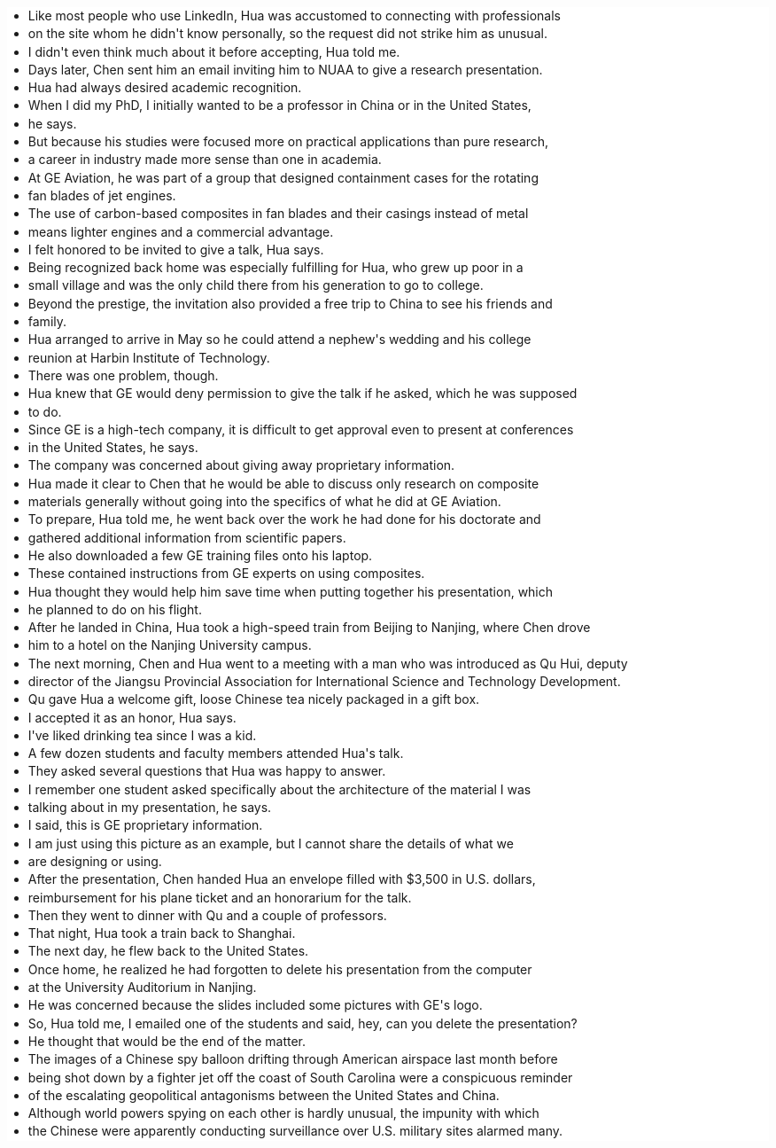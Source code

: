 *  Like most people who use LinkedIn, Hua was accustomed to connecting with professionals
*  on the site whom he didn't know personally, so the request did not strike him as unusual.
*  I didn't even think much about it before accepting, Hua told me.
*  Days later, Chen sent him an email inviting him to NUAA to give a research presentation.
*  Hua had always desired academic recognition.
*  When I did my PhD, I initially wanted to be a professor in China or in the United States,
*  he says.
*  But because his studies were focused more on practical applications than pure research,
*  a career in industry made more sense than one in academia.
*  At GE Aviation, he was part of a group that designed containment cases for the rotating
*  fan blades of jet engines.
*  The use of carbon-based composites in fan blades and their casings instead of metal
*  means lighter engines and a commercial advantage.
*  I felt honored to be invited to give a talk, Hua says.
*  Being recognized back home was especially fulfilling for Hua, who grew up poor in a
*  small village and was the only child there from his generation to go to college.
*  Beyond the prestige, the invitation also provided a free trip to China to see his friends and
*  family.
*  Hua arranged to arrive in May so he could attend a nephew's wedding and his college
*  reunion at Harbin Institute of Technology.
*  There was one problem, though.
*  Hua knew that GE would deny permission to give the talk if he asked, which he was supposed
*  to do.
*  Since GE is a high-tech company, it is difficult to get approval even to present at conferences
*  in the United States, he says.
*  The company was concerned about giving away proprietary information.
*  Hua made it clear to Chen that he would be able to discuss only research on composite
*  materials generally without going into the specifics of what he did at GE Aviation.
*  To prepare, Hua told me, he went back over the work he had done for his doctorate and
*  gathered additional information from scientific papers.
*  He also downloaded a few GE training files onto his laptop.
*  These contained instructions from GE experts on using composites.
*  Hua thought they would help him save time when putting together his presentation, which
*  he planned to do on his flight.
*  After he landed in China, Hua took a high-speed train from Beijing to Nanjing, where Chen drove
*  him to a hotel on the Nanjing University campus.
*  The next morning, Chen and Hua went to a meeting with a man who was introduced as Qu Hui, deputy
*  director of the Jiangsu Provincial Association for International Science and Technology Development.
*  Qu gave Hua a welcome gift, loose Chinese tea nicely packaged in a gift box.
*  I accepted it as an honor, Hua says.
*  I've liked drinking tea since I was a kid.
*  A few dozen students and faculty members attended Hua's talk.
*  They asked several questions that Hua was happy to answer.
*  I remember one student asked specifically about the architecture of the material I was
*  talking about in my presentation, he says.
*  I said, this is GE proprietary information.
*  I am just using this picture as an example, but I cannot share the details of what we
*  are designing or using.
*  After the presentation, Chen handed Hua an envelope filled with $3,500 in U.S. dollars,
*  reimbursement for his plane ticket and an honorarium for the talk.
*  Then they went to dinner with Qu and a couple of professors.
*  That night, Hua took a train back to Shanghai.
*  The next day, he flew back to the United States.
*  Once home, he realized he had forgotten to delete his presentation from the computer
*  at the University Auditorium in Nanjing.
*  He was concerned because the slides included some pictures with GE's logo.
*  So, Hua told me, I emailed one of the students and said, hey, can you delete the presentation?
*  He thought that would be the end of the matter.
*  The images of a Chinese spy balloon drifting through American airspace last month before
*  being shot down by a fighter jet off the coast of South Carolina were a conspicuous reminder
*  of the escalating geopolitical antagonisms between the United States and China.
*  Although world powers spying on each other is hardly unusual, the impunity with which
*  the Chinese were apparently conducting surveillance over U.S. military sites alarmed many.